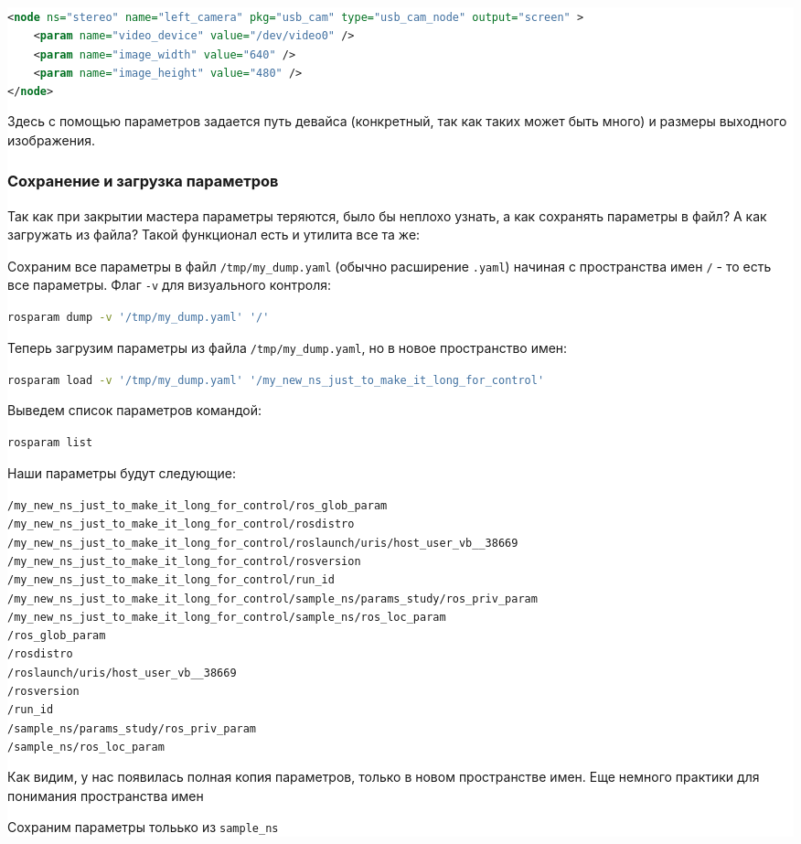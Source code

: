 ```xml
<node ns="stereo" name="left_camera" pkg="usb_cam" type="usb_cam_node" output="screen" >
    <param name="video_device" value="/dev/video0" />
	<param name="image_width" value="640" />
	<param name="image_height" value="480" />
</node>
```

Здесь с помощью параметров задается путь девайса (конкретный, так как таких может быть много) и размеры выходного изображения.

### Сохранение и загрузка параметров

Так как при закрытии мастера параметры теряются, было бы неплохо узнать, а как сохранять параметры в файл? А как загружать из файла? Такой функционал есть и утилита все та же:

Сохраним все параметры в файл `/tmp/my_dump.yaml` (обычно расширение `.yaml`) начиная с пространства имен `/` - то есть все параметры. Флаг `-v` для визуального контроля:

```bash
rosparam dump -v '/tmp/my_dump.yaml' '/'
```

Теперь загрузим параметры из файла `/tmp/my_dump.yaml`, но в новое пространство имен:

```bash
rosparam load -v '/tmp/my_dump.yaml' '/my_new_ns_just_to_make_it_long_for_control'
```

Выведем список параметров командой:

```bash
rosparam list
```

Наши параметры будут следующие:

```
/my_new_ns_just_to_make_it_long_for_control/ros_glob_param
/my_new_ns_just_to_make_it_long_for_control/rosdistro
/my_new_ns_just_to_make_it_long_for_control/roslaunch/uris/host_user_vb__38669
/my_new_ns_just_to_make_it_long_for_control/rosversion
/my_new_ns_just_to_make_it_long_for_control/run_id
/my_new_ns_just_to_make_it_long_for_control/sample_ns/params_study/ros_priv_param
/my_new_ns_just_to_make_it_long_for_control/sample_ns/ros_loc_param
/ros_glob_param
/rosdistro
/roslaunch/uris/host_user_vb__38669
/rosversion
/run_id
/sample_ns/params_study/ros_priv_param
/sample_ns/ros_loc_param
```

Как видим, у нас появилась полная копия параметров, только в новом пространстве имен. Еще немного практики для понимания пространства имен

Сохраним параметры тольько из `sample_ns`
